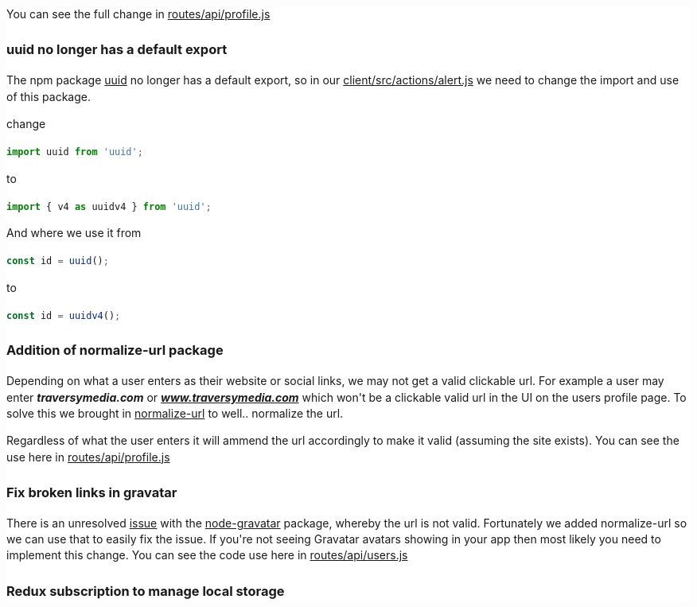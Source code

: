 You can see the full change in [routes/api/profile.js](https://github.com/bradtraversy/devconnector_2.0/blob/4be414c6a54994c18397dba9c927ad67b878508b/routes/api/profile.js#L324)

### uuid no longer has a default export

The npm package [uuid](https://www.npmjs.com/package/uuid) no longer has a default export, so in our [client/src/actions/alert.js](https://github.com/bradtraversy/devconnector_2.0/blob/master/client/src/actions/alert.js) we need to change the import and use of this package.

change

```js
import uuid from 'uuid';
```

to

```js
import { v4 as uuidv4 } from 'uuid';
```

And where we use it from

```js
const id = uuid();
```

to

```js
const id = uuidv4();
```

### Addition of normalize-url package

Depending on what a user enters as their website or social links, we may not get a valid clickable url.
For example a user may enter _**traversymedia.com**_ or _**www.traversymedia.com**_ which won't be a clickable valid url in the UI on the users profile page.
To solve this we brought in [normalize-url](https://www.npmjs.com/package/normalize-url) to well.. normalize the url.

Regardless of what the user enters it will ammend the url accordingly to make it valid (assuming the site exists).
You can see the use here in [routes/api/profile.js](https://github.com/bradtraversy/devconnector_2.0/blob/31e5318592b886add58923c751dba73274c711de/routes/api/profile.js#L71)

### Fix broken links in gravatar

There is an unresolved [issue](https://github.com/emerleite/node-gravatar/issues/47) with the [node-gravatar](https://github.com/emerleite/node-gravatar#readme) package, whereby the url is not valid. Fortunately we added normalize-url so we can use that to easily fix the issue. If you're not seeing Gravatar avatars showing in your app then most likely you need to implement this change.
You can see the code use here in [routes/api/users.js](https://github.com/bradtraversy/devconnector_2.0/blob/master/routes/api/users.js#L44)

### Redux subscription to manage local storage
